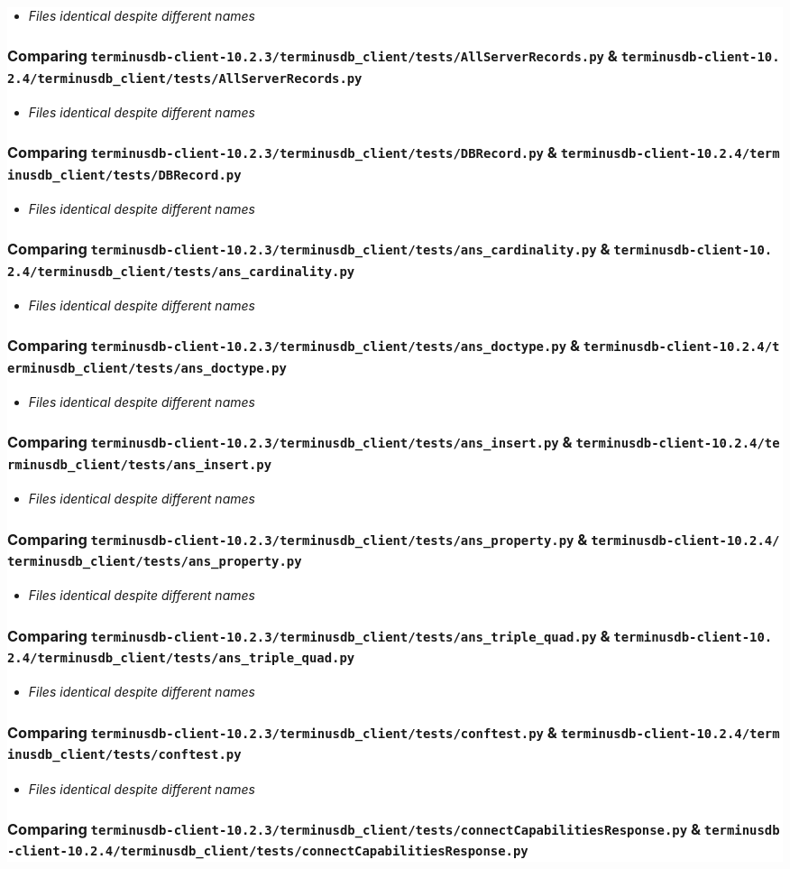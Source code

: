  * *Files identical despite different names*

### Comparing `terminusdb-client-10.2.3/terminusdb_client/tests/AllServerRecords.py` & `terminusdb-client-10.2.4/terminusdb_client/tests/AllServerRecords.py`

 * *Files identical despite different names*

### Comparing `terminusdb-client-10.2.3/terminusdb_client/tests/DBRecord.py` & `terminusdb-client-10.2.4/terminusdb_client/tests/DBRecord.py`

 * *Files identical despite different names*

### Comparing `terminusdb-client-10.2.3/terminusdb_client/tests/ans_cardinality.py` & `terminusdb-client-10.2.4/terminusdb_client/tests/ans_cardinality.py`

 * *Files identical despite different names*

### Comparing `terminusdb-client-10.2.3/terminusdb_client/tests/ans_doctype.py` & `terminusdb-client-10.2.4/terminusdb_client/tests/ans_doctype.py`

 * *Files identical despite different names*

### Comparing `terminusdb-client-10.2.3/terminusdb_client/tests/ans_insert.py` & `terminusdb-client-10.2.4/terminusdb_client/tests/ans_insert.py`

 * *Files identical despite different names*

### Comparing `terminusdb-client-10.2.3/terminusdb_client/tests/ans_property.py` & `terminusdb-client-10.2.4/terminusdb_client/tests/ans_property.py`

 * *Files identical despite different names*

### Comparing `terminusdb-client-10.2.3/terminusdb_client/tests/ans_triple_quad.py` & `terminusdb-client-10.2.4/terminusdb_client/tests/ans_triple_quad.py`

 * *Files identical despite different names*

### Comparing `terminusdb-client-10.2.3/terminusdb_client/tests/conftest.py` & `terminusdb-client-10.2.4/terminusdb_client/tests/conftest.py`

 * *Files identical despite different names*

### Comparing `terminusdb-client-10.2.3/terminusdb_client/tests/connectCapabilitiesResponse.py` & `terminusdb-client-10.2.4/terminusdb_client/tests/connectCapabilitiesResponse.py`
